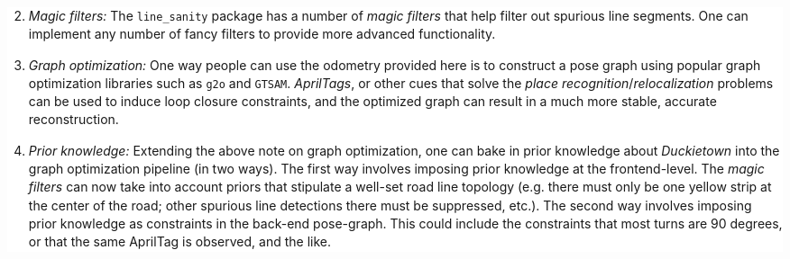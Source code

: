 
2. *Magic filters:* The `line_sanity` package has a number of _magic filters_ that help filter out spurious line segments. One can implement any number of fancy filters to provide more advanced functionality.


3. *Graph optimization:* One way people can use the odometry provided here is to construct a pose graph using popular graph optimization libraries such as `g2o` and `GTSAM`. _AprilTags_, or other cues that solve the _place recognition_/_relocalization_ problems can be used to induce loop closure constraints, and the optimized graph can result in a much more stable, accurate reconstruction.


4. *Prior knowledge:* Extending the above note on graph optimization, one can bake in prior knowledge about _Duckietown_ into the graph optimization pipeline (in two ways). The first way involves imposing prior knowledge at the frontend-level. The _magic filters_ can now take into account priors that stipulate a well-set road line topology (e.g. there must only be one yellow strip at the center of the road; other spurious line detections there must be suppressed, etc.). The second way involves imposing prior knowledge as constraints in the back-end pose-graph. This could include the constraints that most turns are 90 degrees, or that the same AprilTag is observed, and the like.
